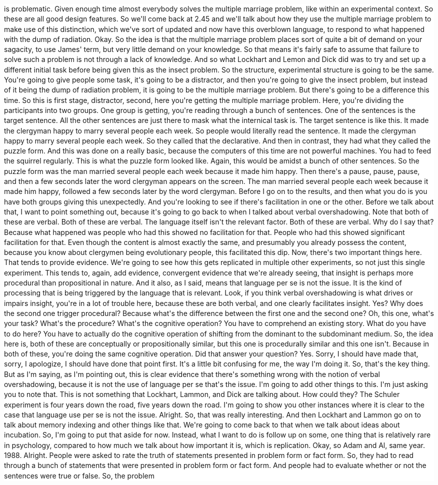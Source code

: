is problematic. Given enough time almost everybody solves the multiple marriage problem, like within an experimental context. So these are all good design features. So we'll come back at 2.45 and we'll talk about how they use the multiple marriage problem to make use of this distinction, which we've sort of updated and now have this overblown language, to respond to what happened with the dump of radiation. Okay. So the idea is that the multiple marriage problem places sort of quite a bit of demand on your sagacity, to use James' term, but very little demand on your knowledge. So that means it's fairly safe to assume that failure to solve such a problem is not through a lack of knowledge. And so what Lockhart and Lemon and Dick did was to try and set up a different initial task before being given this as the insect problem. So the structure, experimental structure is going to be the same. You're going to give people some task, it's going to be a distractor, and then you're going to give the insect problem, but instead of it being the dump of radiation problem, it is going to be the multiple marriage problem. But there's going to be a difference this time. So this is first stage, distractor, second, here you're getting the multiple marriage problem. Here, you're dividing the participants into two groups. One group is getting, you're reading through a bunch of sentences. One of the sentences is the target sentence. All the other sentences are just there to mask what the internical task is. The target sentence is like this. It made the clergyman happy to marry several people each week. So people would literally read the sentence. It made the clergyman happy to marry several people each week. So they called that the declarative. And then in contrast, they had what they called the puzzle form. And this was done on a really basic, because the computers of this time are not powerful machines. You had to feed the squirrel regularly. This is what the puzzle form looked like. Again, this would be amidst a bunch of other sentences. So the puzzle form was the man married several people each week because it made him happy. Then there's a pause, pause, pause, and then a few seconds later the word clergyman appears on the screen. The man married several people each week because it made him happy, followed a few seconds later by the word clergyman. Before I go on to the results, and then what you do is you have both groups giving this unexpectedly. And you're looking to see if there's facilitation in one or the other. Before we talk about that, I want to point something out, because it's going to go back to when I talked about verbal overshadowing. Note that both of these are verbal. Both of these are verbal. The language itself isn't the relevant factor. Both of these are verbal. Why do I say that? Because what happened was people who had this showed no facilitation for that. People who had this showed significant facilitation for that. Even though the content is almost exactly the same, and presumably you already possess the content, because you know about clergymen being evolutionary people, this facilitated this dip. Now, there's two important things here. That tends to provide evidence. We're going to see how this gets replicated in multiple other experiments, so not just this single experiment. This tends to, again, add evidence, convergent evidence that we're already seeing, that insight is perhaps more procedural than propositional in nature. And it also, as I said, means that language per se is not the issue. It is the kind of processing that is being triggered by the language that is relevant. Look, if you think verbal overshadowing is what drives or impairs insight, you're in a lot of trouble here, because these are both verbal, and one clearly facilitates insight. Yes? Why does the second one trigger procedural? Because what's the difference between the first one and the second one? Oh, this one, what's your task? What's the procedure? What's the cognitive operation? You have to comprehend an existing story. What do you have to do here? You have to actually do the cognitive operation of shifting from the dominant to the subdominant medium. So, the idea here is, both of these are conceptually or propositionally similar, but this one is procedurally similar and this one isn't. Because in both of these, you're doing the same cognitive operation. Did that answer your question? Yes. Sorry, I should have made that, sorry, I apologize, I should have done that point first. It's a little bit confusing for me, the way I'm doing it. So, that's the key thing. But as I'm saying, as I'm pointing out, this is clear evidence that there's something wrong with the notion of verbal overshadowing, because it is not the use of language per se that's the issue. I'm going to add other things to this. I'm just asking you to note that. This is not something that Lockhart, Lammon, and Dick are talking about. How could they? The Schuler experiment is four years down the road, five years down the road. I'm going to show you other instances where it is clear to the case that language use per se is not the issue. Alright. So, that was really interesting. And then Lockhart and Lammon go on to talk about memory indexing and other things like that. We're going to come back to that when we talk about ideas about incubation. So, I'm going to put that aside for now. Instead, what I want to do is follow up on some, one thing that is relatively rare in psychology, compared to how much we talk about how important it is, which is replication. Okay, so Adam and Al, same year. 1988. Alright. People were asked to rate the truth of statements presented in problem form or fact form. So, they had to read through a bunch of statements that were presented in problem form or fact form. And people had to evaluate whether or not the sentences were true or false. So, the problem